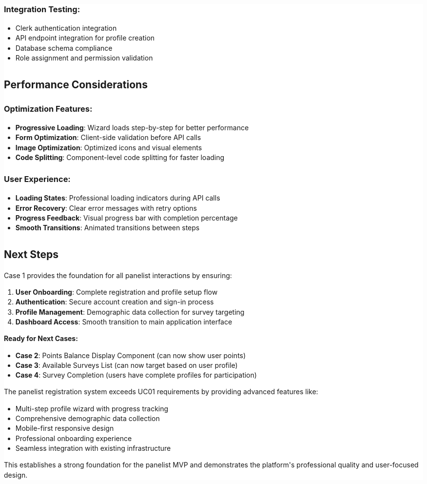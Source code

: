 ### Integration Testing:
- Clerk authentication integration
- API endpoint integration for profile creation
- Database schema compliance
- Role assignment and permission validation

## Performance Considerations

### Optimization Features:
- **Progressive Loading**: Wizard loads step-by-step for better performance
- **Form Optimization**: Client-side validation before API calls
- **Image Optimization**: Optimized icons and visual elements
- **Code Splitting**: Component-level code splitting for faster loading

### User Experience:
- **Loading States**: Professional loading indicators during API calls
- **Error Recovery**: Clear error messages with retry options
- **Progress Feedback**: Visual progress bar with completion percentage
- **Smooth Transitions**: Animated transitions between steps

## Next Steps

Case 1 provides the foundation for all panelist interactions by ensuring:

1. **User Onboarding**: Complete registration and profile setup flow
2. **Authentication**: Secure account creation and sign-in process
3. **Profile Management**: Demographic data collection for survey targeting
4. **Dashboard Access**: Smooth transition to main application interface

**Ready for Next Cases:**
- **Case 2**: Points Balance Display Component (can now show user points)
- **Case 3**: Available Surveys List (can now target based on user profile)
- **Case 4**: Survey Completion (users have complete profiles for participation)

The panelist registration system exceeds UC01 requirements by providing advanced features like:
- Multi-step profile wizard with progress tracking
- Comprehensive demographic data collection
- Mobile-first responsive design
- Professional onboarding experience
- Seamless integration with existing infrastructure

This establishes a strong foundation for the panelist MVP and demonstrates the platform's professional quality and user-focused design. 